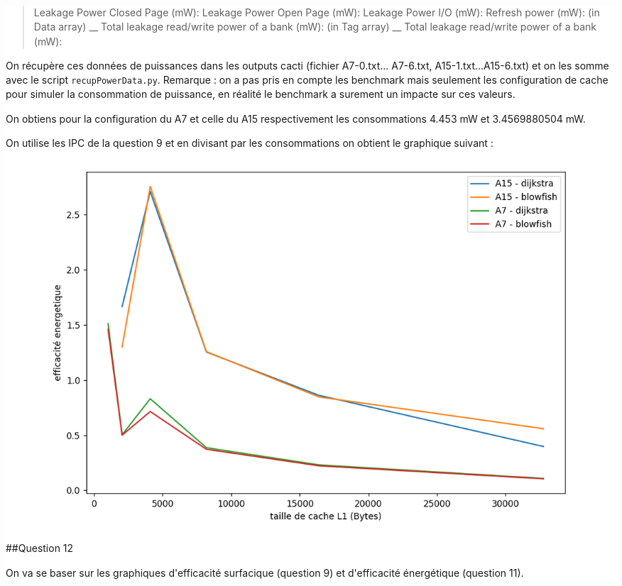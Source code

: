 >Leakage Power Closed Page (mW):
>Leakage Power Open Page (mW): 
>Leakage Power I/O (mW): 
>Refresh power (mW): 
>(in Data array) __ Total leakage read/write power of a bank (mW):
>(in Tag array) __ Total leakage read/write power of a bank (mW):

On récupère ces données de puissances dans les outputs cacti (fichier A7-0.txt... A7-6.txt, A15-1.txt...A15-6.txt) et on les somme avec le script ```recupPowerData.py```. Remarque : on a pas pris en compte les benchmark mais seulement les configuration de cache pour simuler la consommation de puissance, en réalité le benchmark a surement un impacte sur ces valeurs.

On obtiens pour la configuration du A7 et celle du A15 respectivement les consommations 4.453 mW et 3.4569880504 mW.

On utilise les IPC de la question 9 et en divisant par les consommations on obtient le graphique suivant :
<div style="text-align:center;">
  <img src="./plots_cacti/efficacite_energetique.png" alt="IPC/conso_puissance" style="width:90%;" />
</div>


##Question 12

On va se baser sur les graphiques d'efficacité surfacique (question 9) et d'efficacité énergétique (question 11).
